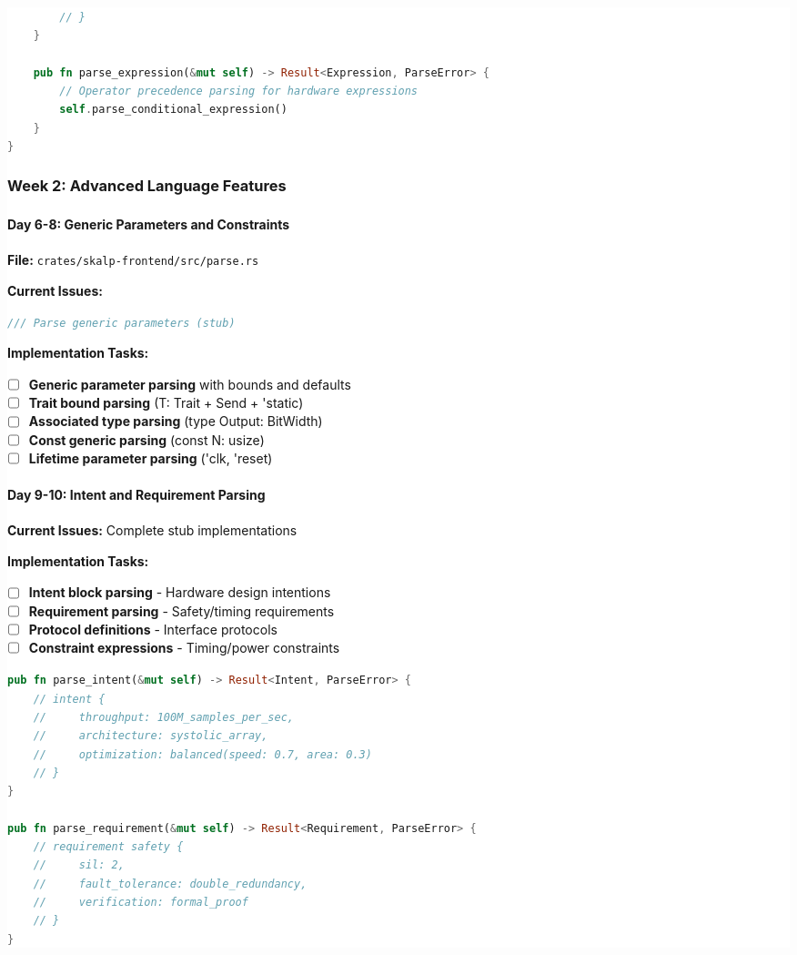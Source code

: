 ```rust
        // }
    }

    pub fn parse_expression(&mut self) -> Result<Expression, ParseError> {
        // Operator precedence parsing for hardware expressions
        self.parse_conditional_expression()
    }
}
```

### Week 2: Advanced Language Features

#### Day 6-8: Generic Parameters and Constraints
**File:** `crates/skalp-frontend/src/parse.rs`

**Current Issues:**
```rust
/// Parse generic parameters (stub)
```

**Implementation Tasks:**
- [ ] **Generic parameter parsing** with bounds and defaults
- [ ] **Trait bound parsing** (T: Trait + Send + 'static)
- [ ] **Associated type parsing** (type Output: BitWidth)
- [ ] **Const generic parsing** (const N: usize)
- [ ] **Lifetime parameter parsing** ('clk, 'reset)

#### Day 9-10: Intent and Requirement Parsing
**Current Issues:** Complete stub implementations

**Implementation Tasks:**
- [ ] **Intent block parsing** - Hardware design intentions
- [ ] **Requirement parsing** - Safety/timing requirements
- [ ] **Protocol definitions** - Interface protocols
- [ ] **Constraint expressions** - Timing/power constraints

```rust
pub fn parse_intent(&mut self) -> Result<Intent, ParseError> {
    // intent {
    //     throughput: 100M_samples_per_sec,
    //     architecture: systolic_array,
    //     optimization: balanced(speed: 0.7, area: 0.3)
    // }
}

pub fn parse_requirement(&mut self) -> Result<Requirement, ParseError> {
    // requirement safety {
    //     sil: 2,
    //     fault_tolerance: double_redundancy,
    //     verification: formal_proof
    // }
}
```
